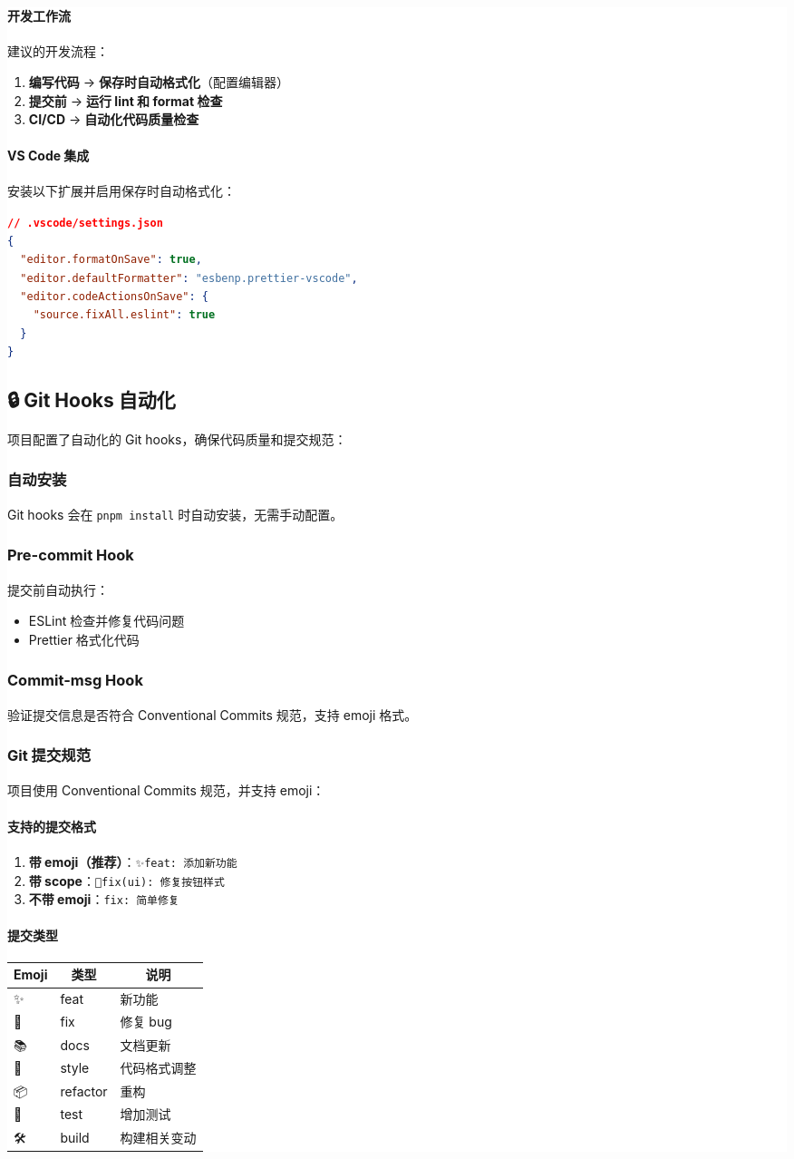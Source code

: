 #### 开发工作流

建议的开发流程：

1. **编写代码** → **保存时自动格式化**（配置编辑器）
2. **提交前** → **运行 lint 和 format 检查**
3. **CI/CD** → **自动化代码质量检查**

#### VS Code 集成

安装以下扩展并启用保存时自动格式化：

```json
// .vscode/settings.json
{
  "editor.formatOnSave": true,
  "editor.defaultFormatter": "esbenp.prettier-vscode",
  "editor.codeActionsOnSave": {
    "source.fixAll.eslint": true
  }
}
```

## 🔒 Git Hooks 自动化

项目配置了自动化的 Git hooks，确保代码质量和提交规范：

### 自动安装

Git hooks 会在 `pnpm install` 时自动安装，无需手动配置。

### Pre-commit Hook

提交前自动执行：

- ESLint 检查并修复代码问题
- Prettier 格式化代码

### Commit-msg Hook

验证提交信息是否符合 Conventional Commits 规范，支持 emoji 格式。

### Git 提交规范

项目使用 Conventional Commits 规范，并支持 emoji：

#### 支持的提交格式

1. **带 emoji（推荐）**：`✨feat: 添加新功能`
2. **带 scope**：`🐛fix(ui): 修复按钮样式`
3. **不带 emoji**：`fix: 简单修复`

#### 提交类型

| Emoji | 类型     | 说明           |
| ----- | -------- | -------------- |
| ✨    | feat     | 新功能         |
| 🐛    | fix      | 修复 bug       |
| 📚    | docs     | 文档更新       |
| 💎    | style    | 代码格式调整   |
| 📦    | refactor | 重构           |
| 🚨    | test     | 增加测试       |
| 🛠    | build    | 构建相关变动   |